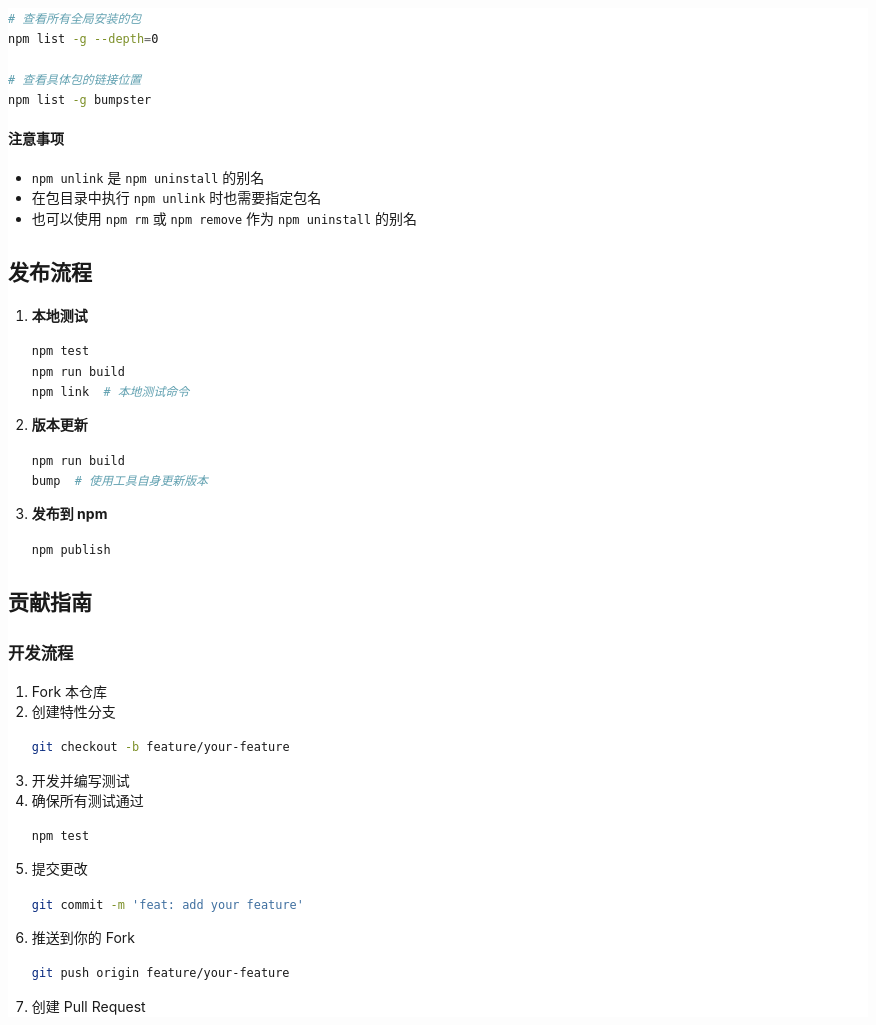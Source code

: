 ```bash
# 查看所有全局安装的包
npm list -g --depth=0

# 查看具体包的链接位置
npm list -g bumpster
```

#### 注意事项

- `npm unlink` 是 `npm uninstall` 的别名
- 在包目录中执行 `npm unlink` 时也需要指定包名
- 也可以使用 `npm rm` 或 `npm remove` 作为 `npm uninstall` 的别名

## 发布流程

1. **本地测试**

   ```bash
   npm test
   npm run build
   npm link  # 本地测试命令
   ```

2. **版本更新**

   ```bash
   npm run build
   bump  # 使用工具自身更新版本
   ```

3. **发布到 npm**
   ```bash
   npm publish
   ```

## 贡献指南

### 开发流程

1. Fork 本仓库
2. 创建特性分支
   ```bash
   git checkout -b feature/your-feature
   ```
3. 开发并编写测试
4. 确保所有测试通过
   ```bash
   npm test
   ```
5. 提交更改
   ```bash
   git commit -m 'feat: add your feature'
   ```
6. 推送到你的 Fork
   ```bash
   git push origin feature/your-feature
   ```
7. 创建 Pull Request
